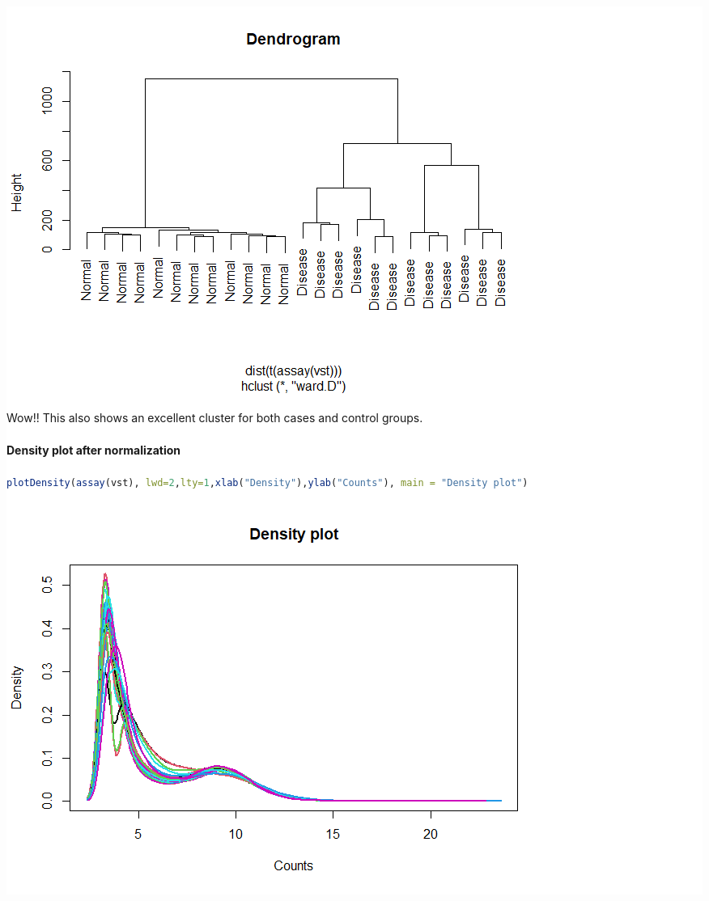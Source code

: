 ![](README_files/figure-gfm/unnamed-chunk-17-1.png)

Wow\!\! This also shows an excellent cluster for both cases and control
groups.

#### Density plot after normalization

``` r
plotDensity(assay(vst), lwd=2,lty=1,xlab("Density"),ylab("Counts"), main = "Density plot")
```

![](README_files/figure-gfm/unnamed-chunk-18-1.png)
